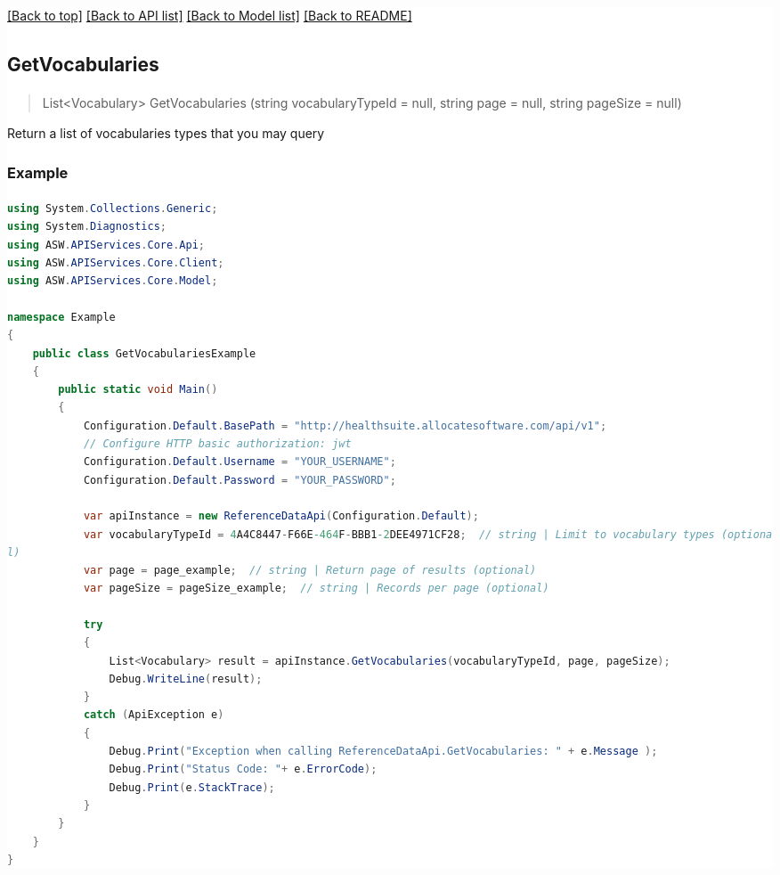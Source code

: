 [[Back to top]](#)
[[Back to API list]](../README.md#documentation-for-api-endpoints)
[[Back to Model list]](../README.md#documentation-for-models)
[[Back to README]](../README.md)


## GetVocabularies

> List&lt;Vocabulary&gt; GetVocabularies (string vocabularyTypeId = null, string page = null, string pageSize = null)



Return a list of vocabularies types that you may query

### Example

```csharp
using System.Collections.Generic;
using System.Diagnostics;
using ASW.APIServices.Core.Api;
using ASW.APIServices.Core.Client;
using ASW.APIServices.Core.Model;

namespace Example
{
    public class GetVocabulariesExample
    {
        public static void Main()
        {
            Configuration.Default.BasePath = "http://healthsuite.allocatesoftware.com/api/v1";
            // Configure HTTP basic authorization: jwt
            Configuration.Default.Username = "YOUR_USERNAME";
            Configuration.Default.Password = "YOUR_PASSWORD";

            var apiInstance = new ReferenceDataApi(Configuration.Default);
            var vocabularyTypeId = 4A4C8447-F66E-464F-BBB1-2DEE4971CF28;  // string | Limit to vocabulary types (optional) 
            var page = page_example;  // string | Return page of results (optional) 
            var pageSize = pageSize_example;  // string | Records per page (optional) 

            try
            {
                List<Vocabulary> result = apiInstance.GetVocabularies(vocabularyTypeId, page, pageSize);
                Debug.WriteLine(result);
            }
            catch (ApiException e)
            {
                Debug.Print("Exception when calling ReferenceDataApi.GetVocabularies: " + e.Message );
                Debug.Print("Status Code: "+ e.ErrorCode);
                Debug.Print(e.StackTrace);
            }
        }
    }
}
```
